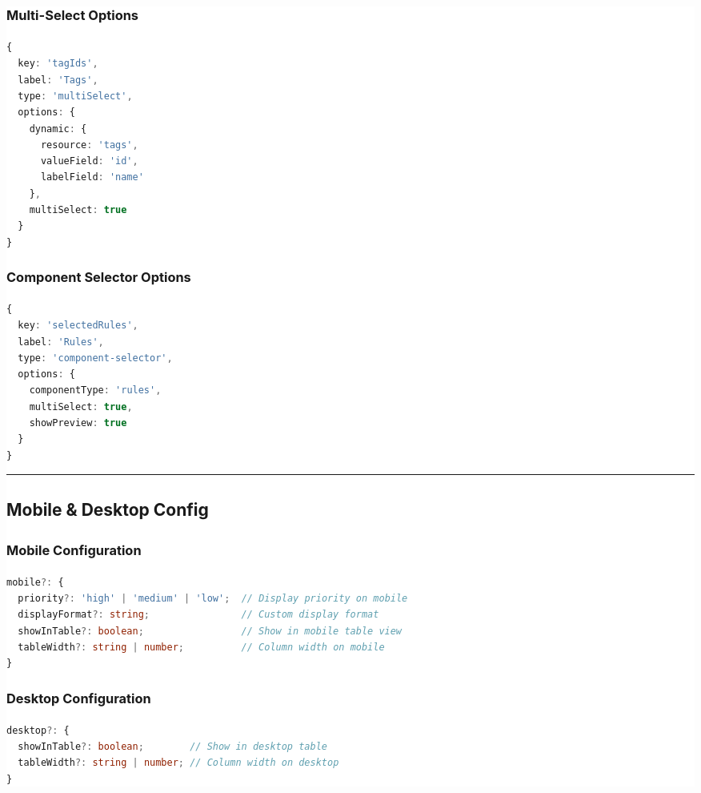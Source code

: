 ### **Multi-Select Options**

```typescript
{
  key: 'tagIds',
  label: 'Tags',
  type: 'multiSelect',
  options: {
    dynamic: {
      resource: 'tags',
      valueField: 'id',
      labelField: 'name'
    },
    multiSelect: true
  }
}
```

### **Component Selector Options**

```typescript
{
  key: 'selectedRules',
  label: 'Rules',
  type: 'component-selector',
  options: {
    componentType: 'rules',
    multiSelect: true,
    showPreview: true
  }
}
```

---

## Mobile & Desktop Config

### **Mobile Configuration**

```typescript
mobile?: {
  priority?: 'high' | 'medium' | 'low';  // Display priority on mobile
  displayFormat?: string;                // Custom display format
  showInTable?: boolean;                 // Show in mobile table view
  tableWidth?: string | number;          // Column width on mobile
}
```

### **Desktop Configuration**

```typescript
desktop?: {
  showInTable?: boolean;        // Show in desktop table
  tableWidth?: string | number; // Column width on desktop
}
```
